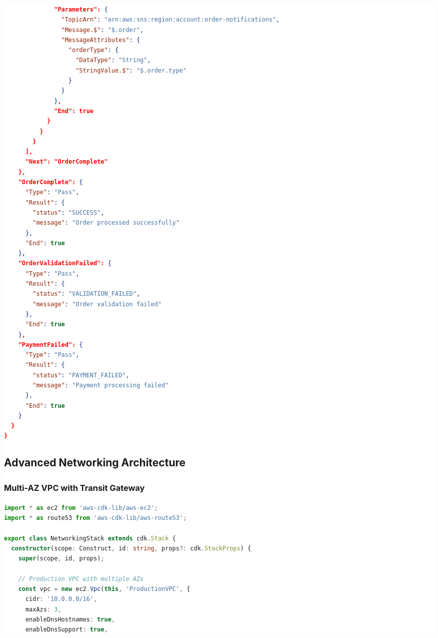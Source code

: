 ```json
              "Parameters": {
                "TopicArn": "arn:aws:sns:region:account:order-notifications",
                "Message.$": "$.order",
                "MessageAttributes": {
                  "orderType": {
                    "DataType": "String",
                    "StringValue.$": "$.order.type"
                  }
                }
              },
              "End": true
            }
          }
        }
      ],
      "Next": "OrderComplete"
    },
    "OrderComplete": {
      "Type": "Pass",
      "Result": {
        "status": "SUCCESS",
        "message": "Order processed successfully"
      },
      "End": true
    },
    "OrderValidationFailed": {
      "Type": "Pass",
      "Result": {
        "status": "VALIDATION_FAILED",
        "message": "Order validation failed"
      },
      "End": true
    },
    "PaymentFailed": {
      "Type": "Pass",
      "Result": {
        "status": "PAYMENT_FAILED", 
        "message": "Payment processing failed"
      },
      "End": true
    }
  }
}
```

## Advanced Networking Architecture

### Multi-AZ VPC with Transit Gateway
```typescript
import * as ec2 from 'aws-cdk-lib/aws-ec2';
import * as route53 from 'aws-cdk-lib/aws-route53';

export class NetworkingStack extends cdk.Stack {
  constructor(scope: Construct, id: string, props?: cdk.StackProps) {
    super(scope, id, props);

    // Production VPC with multiple AZs
    const vpc = new ec2.Vpc(this, 'ProductionVPC', {
      cidr: '10.0.0.0/16',
      maxAzs: 3,
      enableDnsHostnames: true,
      enableDnsSupport: true,
```